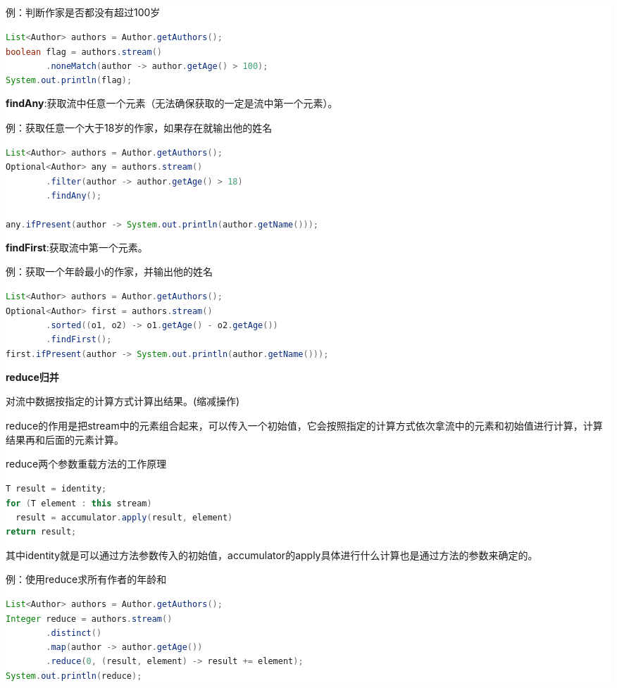 例：判断作家是否都没有超过100岁

```java
List<Author> authors = Author.getAuthors();
boolean flag = authors.stream()
        .noneMatch(author -> author.getAge() > 100);
System.out.println(flag);
```

**findAny**:获取流中任意一个元素（无法确保获取的一定是流中第一个元素）。

例：获取任意一个大于18岁的作家，如果存在就输出他的姓名

```java
List<Author> authors = Author.getAuthors();
Optional<Author> any = authors.stream()
        .filter(author -> author.getAge() > 18)
        .findAny();

any.ifPresent(author -> System.out.println(author.getName()));
```

**findFirst**:获取流中第一个元素。

例：获取一个年龄最小的作家，并输出他的姓名

```java
List<Author> authors = Author.getAuthors();
Optional<Author> first = authors.stream()
        .sorted((o1, o2) -> o1.getAge() - o2.getAge())
        .findFirst();
first.ifPresent(author -> System.out.println(author.getName()));
```

**reduce归并**

对流中数据按指定的计算方式计算出结果。(缩减操作)

reduce的作用是把stream中的元素组合起来，可以传入一个初始值，它会按照指定的计算方式依次拿流中的元素和初始值进行计算，计算结果再和后面的元素计算。

reduce两个参数重载方法的工作原理

```java
T result = identity;
for (T element : this stream)
  result = accumulator.apply(result, element)
return result;
```

其中identity就是可以通过方法参数传入的初始值，accumulator的apply具体进行什么计算也是通过方法的参数来确定的。

例：使用reduce求所有作者的年龄和

```java
List<Author> authors = Author.getAuthors();
Integer reduce = authors.stream()
        .distinct()
        .map(author -> author.getAge())
        .reduce(0, (result, element) -> result += element);
System.out.println(reduce);
```
